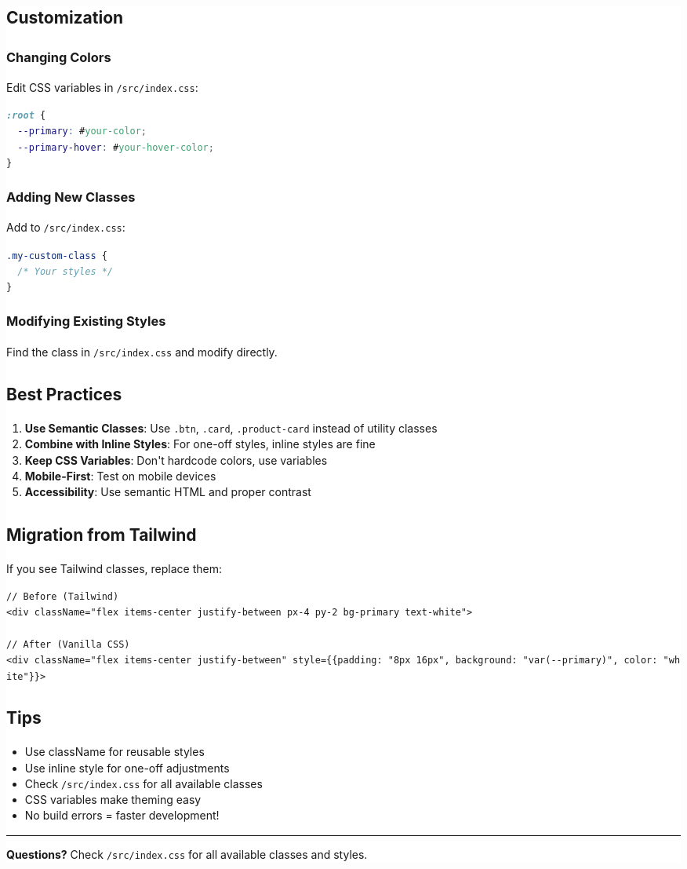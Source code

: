 ## Customization

### Changing Colors

Edit CSS variables in `/src/index.css`:

```css
:root {
  --primary: #your-color;
  --primary-hover: #your-hover-color;
}
```

### Adding New Classes

Add to `/src/index.css`:

```css
.my-custom-class {
  /* Your styles */
}
```

### Modifying Existing Styles

Find the class in `/src/index.css` and modify directly.

## Best Practices

1. **Use Semantic Classes**: Use `.btn`, `.card`, `.product-card` instead of utility classes
2. **Combine with Inline Styles**: For one-off styles, inline styles are fine
3. **Keep CSS Variables**: Don't hardcode colors, use variables
4. **Mobile-First**: Test on mobile devices
5. **Accessibility**: Use semantic HTML and proper contrast

## Migration from Tailwind

If you see Tailwind classes, replace them:

```tsx
// Before (Tailwind)
<div className="flex items-center justify-between px-4 py-2 bg-primary text-white">

// After (Vanilla CSS)
<div className="flex items-center justify-between" style={{padding: "8px 16px", background: "var(--primary)", color: "white"}}>
```

## Tips

- Use className for reusable styles
- Use inline style for one-off adjustments
- Check `/src/index.css` for all available classes
- CSS variables make theming easy
- No build errors = faster development!

---

**Questions?** Check `/src/index.css` for all available classes and styles.

